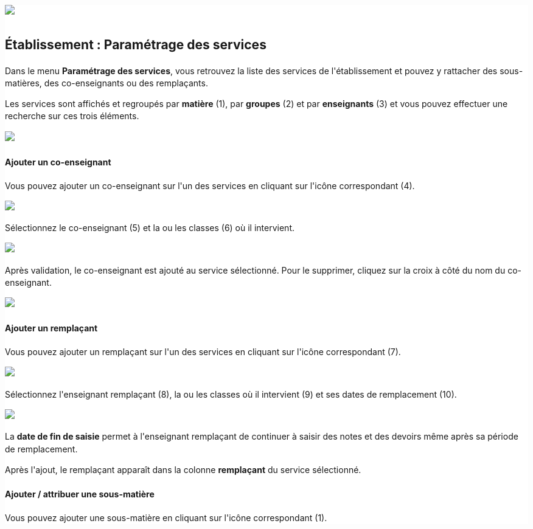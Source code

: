 ![](.gitbook/assets/1_06_plage_horaire%20%281%29.png)

## Établissement : Paramétrage des services

Dans le menu **Paramétrage des services**, vous retrouvez la liste des services de l'établissement et pouvez y rattacher des sous-matières, des co-enseignants ou des remplaçants.

Les services sont affichés et regroupés par **matière** \(1\), par **groupes** \(2\) et par **enseignants** \(3\) et vous pouvez effectuer une recherche sur ces trois éléments.

![](.gitbook/assets/1_07_liste_services%20%281%29.png)

#### 

#### Ajouter un co-enseignant

Vous pouvez ajouter un co-enseignant sur l'un des services en cliquant sur l'icône correspondant \(4\).

![](.gitbook/assets/1_08_ajout_co-enseignant%20%281%29.png)

Sélectionnez le co-enseignant \(5\) et la ou les classes \(6\) où il intervient.

![](.gitbook/assets/1_09_ajout_co-enseignant2%20%281%29.png)

Après validation, le co-enseignant est ajouté au service sélectionné. Pour le supprimer, cliquez sur la croix à côté du nom du co-enseignant.

![](.gitbook/assets/1_10_ajout_co-enseignant3%20%281%29.png)

#### 

#### Ajouter un remplaçant

Vous pouvez ajouter un remplaçant sur l'un des services en cliquant sur l'icône correspondant \(7\).

![](.gitbook/assets/1_11_ajout_remplaçant%20%281%29.png)

Sélectionnez l'enseignant remplaçant \(8\), la ou les classes où il intervient \(9\) et ses dates de remplacement \(10\).

![](.gitbook/assets/1_12_ajout_remplaçant2%20%281%29.png)

La **date de fin de saisie** permet à l'enseignant remplaçant de continuer à saisir des notes et des devoirs même après sa période de remplacement.

Après l'ajout, le remplaçant apparaît dans la colonne **remplaçant** du service sélectionné.

#### 

#### Ajouter / attribuer une sous-matière

Vous pouvez ajouter une sous-matière en cliquant sur l'icône correspondant \(1\).
